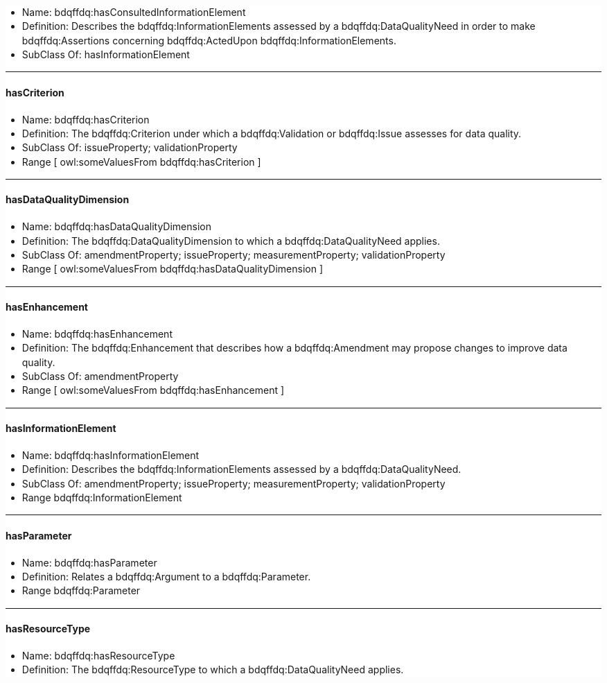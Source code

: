 - Name: bdqffdq:hasConsultedInformationElement
- Definition: Describes the bdqffdq:InformationElements assessed by a bdqffdq:DataQualityNeed in order to make bdqffdq:Assertions concerning bdqffdq:ActedUpon bdqffdq:InformationElements.
- SubClass Of: hasInformationElement

********************

#### hasCriterion

- Name: bdqffdq:hasCriterion
- Definition: The bdqffdq:Criterion under which a bdqffdq:Validation or bdqffdq:Issue assesses for data quality.
- SubClass Of: issueProperty; validationProperty
- Range [ owl:someValuesFrom bdqffdq:hasCriterion ]

********************

#### hasDataQualityDimension

- Name: bdqffdq:hasDataQualityDimension
- Definition: The bdqffdq:DataQualityDimension to which a bdqffdq:DataQualityNeed applies.
- SubClass Of: amendmentProperty; issueProperty; measurementProperty; validationProperty
- Range [ owl:someValuesFrom bdqffdq:hasDataQualityDimension ]

********************

#### hasEnhancement

- Name: bdqffdq:hasEnhancement
- Definition: The bdqffdq:Enhancement that describes how a bdqffdq:Amendment may propose changes to improve data quality.
- SubClass Of: amendmentProperty
- Range [ owl:someValuesFrom bdqffdq:hasEnhancement ]

********************

#### hasInformationElement

- Name: bdqffdq:hasInformationElement
- Definition: Describes the bdqffdq:InformationElements assessed by a bdqffdq:DataQualityNeed.
- SubClass Of: amendmentProperty; issueProperty; measurementProperty; validationProperty
- Range bdqffdq:InformationElement

********************

#### hasParameter

- Name: bdqffdq:hasParameter
- Definition: Relates a bdqffdq:Argument to a bdqffdq:Parameter.
- Range bdqffdq:Parameter

********************

#### hasResourceType

- Name: bdqffdq:hasResourceType
- Definition: The bdqffdq:ResourceType to which a bdqffdq:DataQualityNeed applies.
